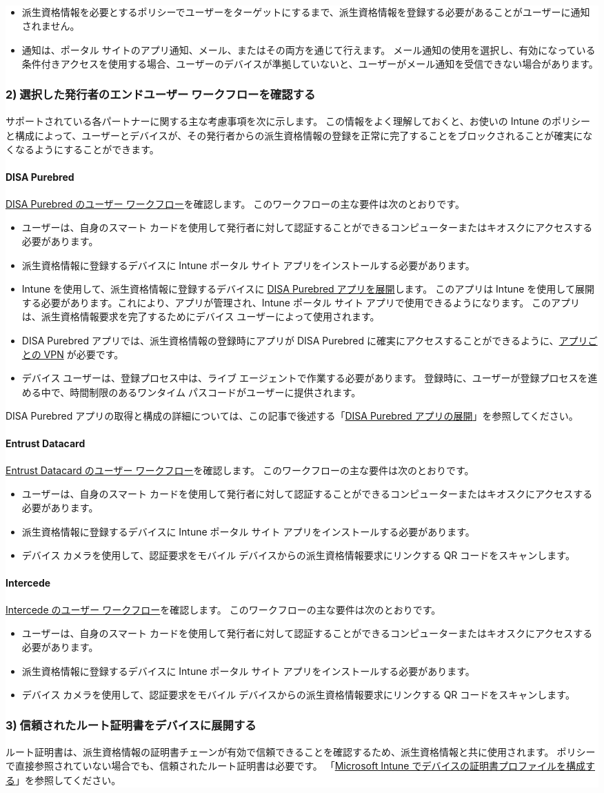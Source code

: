 - 派生資格情報を必要とするポリシーでユーザーをターゲットにするまで、派生資格情報を登録する必要があることがユーザーに通知されません。

- 通知は、ポータル サイトのアプリ通知、メール、またはその両方を通じて行えます。 メール通知の使用を選択し、有効になっている条件付きアクセスを使用する場合、ユーザーのデバイスが準拠していないと、ユーザーがメール通知を受信できない場合があります。

### <a name="2-review-the-end-user-workflow-for-your-chosen-issuer"></a>2) 選択した発行者のエンドユーザー ワークフローを確認する

サポートされている各パートナーに関する主な考慮事項を次に示します。  この情報をよく理解しておくと、お使いの Intune のポリシーと構成によって、ユーザーとデバイスが、その発行者からの派生資格情報の登録を正常に完了することをブロックされることが確実になくなるようにすることができます。

#### <a name="disa-purebred"></a>DISA Purebred

[DISA Purebred のユーザー ワークフロー](https://docs.microsoft.com/intune-user-help/enroll-ios-device-disa-purebred)を確認します。 このワークフローの主な要件は次のとおりです。

- ユーザーは、自身のスマート カードを使用して発行者に対して認証することができるコンピューターまたはキオスクにアクセスする必要があります。

- 派生資格情報に登録するデバイスに Intune ポータル サイト アプリをインストールする必要があります。

- Intune を使用して、派生資格情報に登録するデバイスに [DISA Purebred アプリを展開](#deploy-the-disa-purebred-app)します。 このアプリは Intune を使用して展開する必要があります。これにより、アプリが管理され、Intune ポータル サイト アプリで使用できるようになります。 このアプリは、派生資格情報要求を完了するためにデバイス ユーザーによって使用されます。

- DISA Purebred アプリでは、派生資格情報の登録時にアプリが DISA Purebred に確実にアクセスすることができるように、[アプリごとの VPN](../configuration/vpn-settings-configure.md) が必要です。

- デバイス ユーザーは、登録プロセス中は、ライブ エージェントで作業する必要があります。 登録時に、ユーザーが登録プロセスを進める中で、時間制限のあるワンタイム パスコードがユーザーに提供されます。

DISA Purebred アプリの取得と構成の詳細については、この記事で後述する「[DISA Purebred アプリの展開](#deploy-the-disa-purebred-app)」を参照してください。

#### <a name="entrust-datacard"></a>Entrust Datacard

[Entrust Datacard のユーザー ワークフロー](https://docs.microsoft.com/intune-user-help/enroll-ios-device-entrust-datacard)を確認します。 このワークフローの主な要件は次のとおりです。

- ユーザーは、自身のスマート カードを使用して発行者に対して認証することができるコンピューターまたはキオスクにアクセスする必要があります。

- 派生資格情報に登録するデバイスに Intune ポータル サイト アプリをインストールする必要があります。

- デバイス カメラを使用して、認証要求をモバイル デバイスからの派生資格情報要求にリンクする QR コードをスキャンします。

#### <a name="intercede"></a>Intercede

[Intercede のユーザー ワークフロー](https://docs.microsoft.com/intune-user-help/enroll-ios-device-intercede)を確認します。 このワークフローの主な要件は次のとおりです。

- ユーザーは、自身のスマート カードを使用して発行者に対して認証することができるコンピューターまたはキオスクにアクセスする必要があります。

- 派生資格情報に登録するデバイスに Intune ポータル サイト アプリをインストールする必要があります。

- デバイス カメラを使用して、認証要求をモバイル デバイスからの派生資格情報要求にリンクする QR コードをスキャンします。

### <a name="3-deploy-a-trusted-root-certificate-to-devices"></a>3) 信頼されたルート証明書をデバイスに展開する

ルート証明書は、派生資格情報の証明書チェーンが有効で信頼できることを確認するため、派生資格情報と共に使用されます。 ポリシーで直接参照されていない場合でも、信頼されたルート証明書は必要です。 「[Microsoft Intune でデバイスの証明書プロファイルを構成する](certificates-configure.md)」を参照してください。
